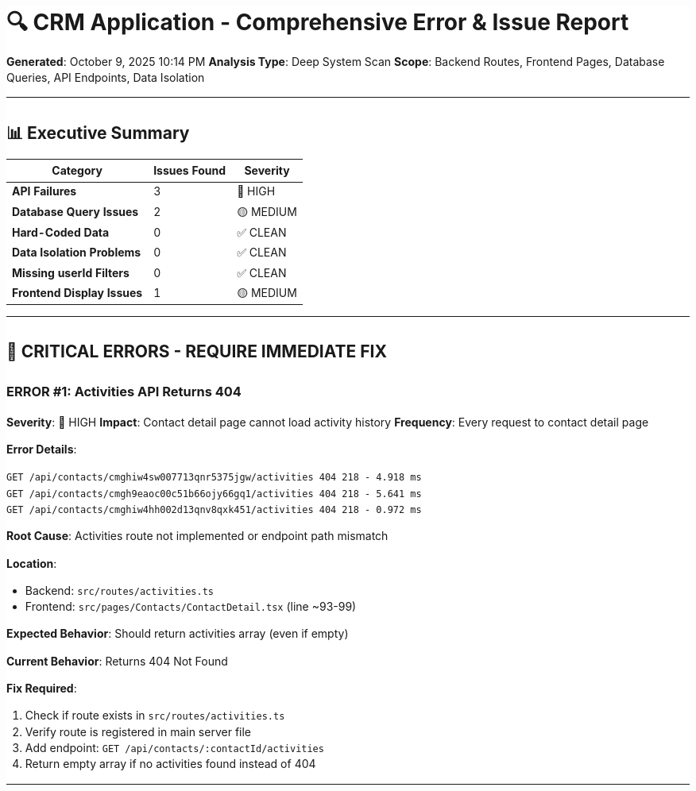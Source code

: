 # 🔍 CRM Application - Comprehensive Error & Issue Report

**Generated**: October 9, 2025 10:14 PM
**Analysis Type**: Deep System Scan
**Scope**: Backend Routes, Frontend Pages, Database Queries, API Endpoints, Data Isolation

---

## 📊 Executive Summary

| Category | Issues Found | Severity |
|----------|--------------|----------|
| **API Failures** | 3 | 🔴 HIGH |
| **Database Query Issues** | 2 | 🟡 MEDIUM |
| **Hard-Coded Data** | 0 | ✅ CLEAN |
| **Data Isolation Problems** | 0 | ✅ CLEAN |
| **Missing userId Filters** | 0 | ✅ CLEAN |
| **Frontend Display Issues** | 1 | 🟡 MEDIUM |

---

## 🔴 CRITICAL ERRORS - REQUIRE IMMEDIATE FIX

### **ERROR #1: Activities API Returns 404**
**Severity**: 🔴 HIGH
**Impact**: Contact detail page cannot load activity history
**Frequency**: Every request to contact detail page

**Error Details**:
```
GET /api/contacts/cmghiw4sw007713qnr5375jgw/activities 404 218 - 4.918 ms
GET /api/contacts/cmgh9eaoc00c51b66ojy66gq1/activities 404 218 - 5.641 ms
GET /api/contacts/cmghiw4hh002d13qnv8qxk451/activities 404 218 - 0.972 ms
```

**Root Cause**: Activities route not implemented or endpoint path mismatch

**Location**:
- Backend: `src/routes/activities.ts`
- Frontend: `src/pages/Contacts/ContactDetail.tsx` (line ~93-99)

**Expected Behavior**: Should return activities array (even if empty)

**Current Behavior**: Returns 404 Not Found

**Fix Required**:
1. Check if route exists in `src/routes/activities.ts`
2. Verify route is registered in main server file
3. Add endpoint: `GET /api/contacts/:contactId/activities`
4. Return empty array if no activities found instead of 404

---
